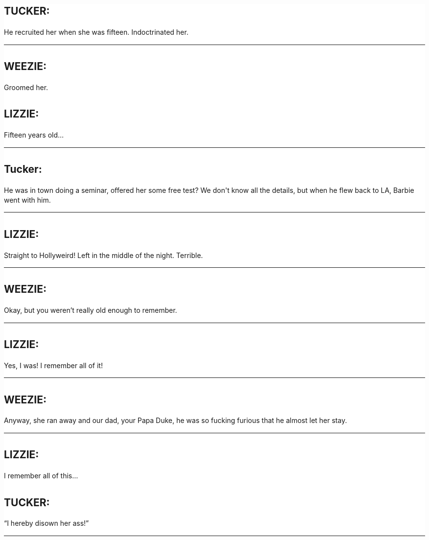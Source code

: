 ## TUCKER:
He recruited her when she was fifteen. Indoctrinated her.

---

## WEEZIE:
Groomed her.

## LIZZIE:
Fifteen years old…

---

## Tucker:
He was in town doing a seminar, offered her some free test? We don't know all the details, but when he flew back to LA, Barbie went with him.


---

## LIZZIE:
Straight to Hollyweird! Left in the middle of the night. Terrible.

---

## WEEZIE:
Okay, but you weren’t really old enough to remember. 

---

## LIZZIE:
Yes, I was! I remember all of it!

---

## WEEZIE:
Anyway, she ran away and our dad, your Papa Duke, he was so fucking furious that he almost let her stay. 

---

## LIZZIE:
I remember all of this…

## TUCKER:
“I hereby disown her ass!”

---